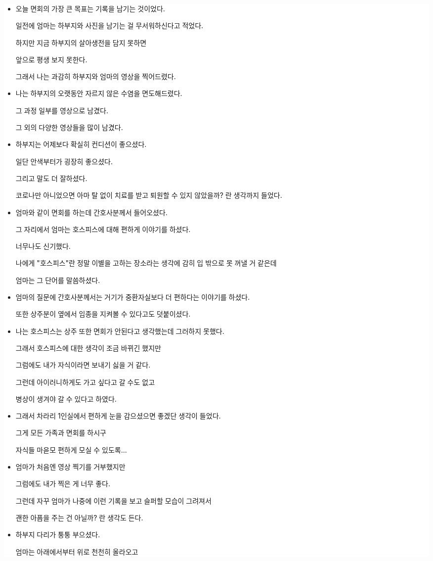 * 오늘 면회의 가장 큰 목표는 기록을 남기는 것이었다.

  일전에 엄마는 하부지와 사진을 남기는 걸 무서워하신다고 적었다.

  하지만 지금 하부지의 살아생전을 담지 못하면 

  앞으로 평생 보지 못한다.

  그래서 나는 과감히 하부지와 엄마의 영상을 찍어드렸다.

* 나는 하부지의 오랫동안 자르지 않은 수염을 면도해드렸다.

  그 과정 일부를 영상으로 남겼다.

  그 외의 다양한 영상들을 많이 남겼다.

* 하부지는 어제보다 확실히 컨디션이 좋으셨다.

  일단 안색부터가 굉장히 좋으셨다.

  그리고 말도 더 잘하셨다.
 
  코로나만 아니었으면 아마 탈 없이 치료를 받고 퇴원할 수 있지 않았을까? 란 생각까지 들었다.

* 엄마와 같이 면회를 하는데 간호사분께서 들어오셨다.

  그 자리에서 엄마는 호스피스에 대해 편하게 이야기를 하셨다.

  너무나도 신기했다.

  나에게 "호스피스"란 정말 이별을 고하는 장소라는 생각에 감히 입 밖으로 못 꺼낼 거 같은데

  엄마는 그 단어를 말씀하셨다.

* 엄마의 질문에 간호사분께서는 거기가 중환자실보다 더 편하다는 이야기를 하셨다.

  또한 상주분이 옆에서 임종을 지켜볼 수 있다고도 덧붙이셨다.

* 나는 호스피스는 상주 또한 면회가 안된다고 생각했는데 그러하지 못했다.

  그래서 호스피스에 대한 생각이 조금 바뀌긴 했지만

  그럼에도 내가 자식이라면 보내기 싫을 거 같다.

  그런데 아이러니하게도 가고 싶다고 갈 수도 없고

  병상이 생겨야 갈 수 있다고 하였다.

* 그래서 차라리 1인실에서 편하게 눈을 감으셨으면 좋겠단 생각이 들었다.

  그게 모든 가족과 면회를 하시구

  자식들 마읃모 편하게 모실 수 있도록...

* 엄마가 처음엔 영상 찍기를 거부했지만

  그럼에도 내가 찍은 게 너무 좋다.

  그런데 자꾸 엄마가 나중에 이런 기록을 보고 슬퍼할 모습이 그려져서 

  괜한 아픔을 주는 건 아닐까? 란 생각도 든다.

* 하부지 다리가 퉁퉁 부으셨다.

  엄마는 아래에서부터 위로 천천히 올라오고 
